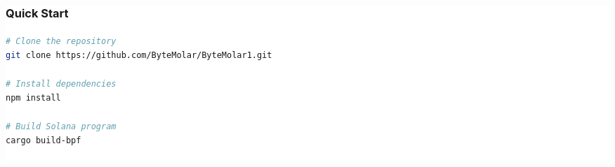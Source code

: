 ### Quick Start
```bash
# Clone the repository
git clone https://github.com/ByteMolar/ByteMolar1.git

# Install dependencies
npm install

# Build Solana program
cargo build-bpf
 